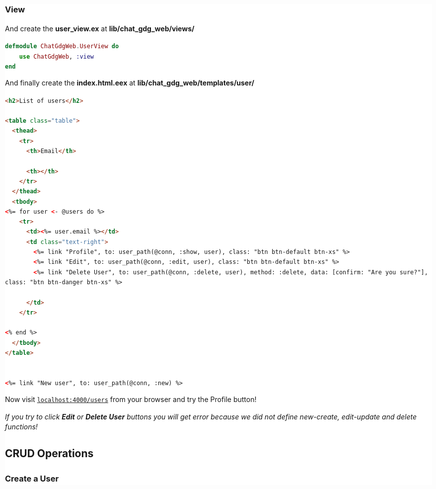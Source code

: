 ### View

And create the **user_view.ex** at **lib/chat_gdg_web/views/**

```elixir
defmodule ChatGdgWeb.UserView do
    use ChatGdgWeb, :view
end
```

And finally create the **index.html.eex** at **lib/chat_gdg_web/templates/user/**

```html
<h2>List of users</h2>

<table class="table">
  <thead>
    <tr>
      <th>Email</th>

      <th></th>
    </tr>
  </thead>
  <tbody>
<%= for user <- @users do %>
    <tr>
      <td><%= user.email %></td>
      <td class="text-right">
        <%= link "Profile", to: user_path(@conn, :show, user), class: "btn btn-default btn-xs" %>
        <%= link "Edit", to: user_path(@conn, :edit, user), class: "btn btn-default btn-xs" %>
        <%= link "Delete User", to: user_path(@conn, :delete, user), method: :delete, data: [confirm: "Are you sure?"], class: "btn btn-danger btn-xs" %>

      </td>
    </tr>

<% end %>
  </tbody>
</table>


<%= link "New user", to: user_path(@conn, :new) %>
```

Now visit [`localhost:4000/users`](http://localhost:4000/users) from your browser and try the Profile button!

*If you try to click **Edit** or **Delete User** buttons you will get error because we did not define new-create, edit-update and delete functions!*

## CRUD Operations

### Create a User
